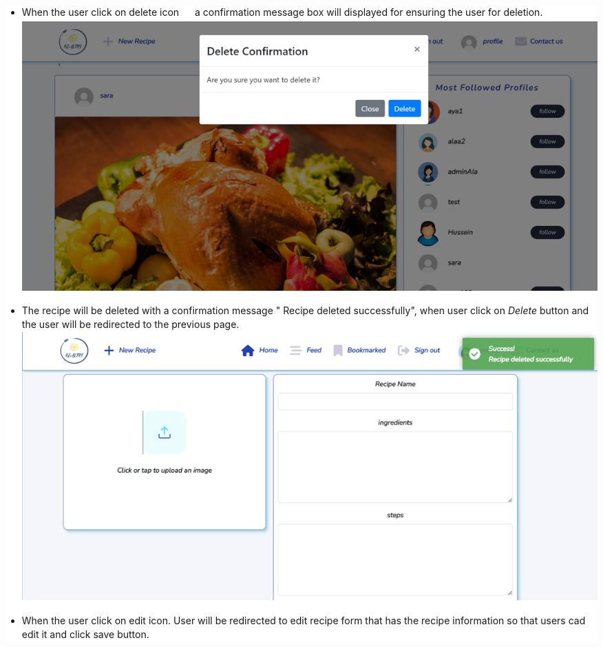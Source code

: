* When the user click on delete icon <img src="https://raw.githubusercontent.com/FortAwesome/Font-Awesome/6.x/svgs/regular/trash-can.svg" width="15" height="15"> a confirmation message box will displayed for ensuring the user for  deletion.
![Recipe dropdown delete box](documentation/readme_images/deleteConfirmation.png)<br>

* The recipe will be deleted with a confirmation message " Recipe deleted successfully", when user click on _Delete_ button and the user will be redirected to the previous page. 
![Recipe dropdown delete msg](documentation/readme_images/recipe-delete-msg.png)<br>

* When the user click on edit icon. User will be redirected to edit recipe form that has the recipe information so that users cad edit it and click save button.  